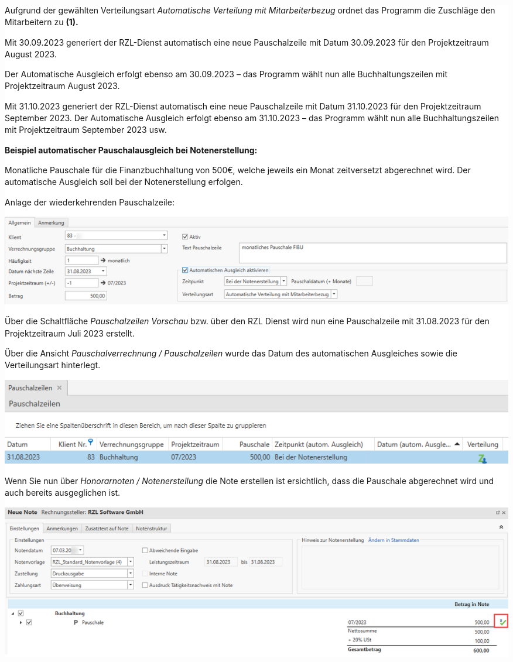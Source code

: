 Aufgrund der gewählten Verteilungsart *Automatische Verteilung mit
Mitarbeiterbezug* ordnet das Programm die Zuschläge den Mitarbeitern zu
**(1).**

Mit 30.09.2023 generiert der RZL-Dienst automatisch eine neue
Pauschalzeile mit Datum 30.09.2023 für den Projektzeitraum August 2023.

Der Automatische Ausgleich erfolgt ebenso am 30.09.2023 – das Programm
wählt nun alle Buchhaltungszeilen mit Projektzeitraum August 2023.

Mit 31.10.2023 generiert der RZL-Dienst automatisch eine neue
Pauschalzeile mit Datum 31.10.2023 für den Projektzeitraum September
2023. Der Automatische Ausgleich erfolgt ebenso am 31.10.2023 – das
Programm wählt nun alle Buchhaltungszeilen mit Projektzeitraum September
2023 usw.

**Beispiel automatischer Pauschalausgleich bei Notenerstellung:**

Monatliche Pauschale für die Finanzbuchhaltung von 500€, welche jeweils
ein Monat zeitversetzt abgerechnet wird. Der automatische Ausgleich soll
bei der Notenerstellung erfolgen.

Anlage der wiederkehrenden Pauschalzeile:

![](<img/image269.png>)

Über die Schaltfläche *Pauschalzeilen Vorschau* bzw. über den RZL Dienst
wird nun eine Pauschalzeile mit 31.08.2023 für den Projektzeitraum Juli
2023 erstellt.

Über die Ansicht *Pauschalverrechnung / Pauschalzeilen* wurde das Datum
des automatischen Ausgleiches sowie die Verteilungsart hinterlegt.

![](<img/image288.png>)

Wenn Sie nun über *Honorarnoten / Notenerstellung* die Note erstellen
ist ersichtlich, dass die Pauschale abgerechnet wird und auch bereits
ausgeglichen ist.

![](<img/image289.png>)